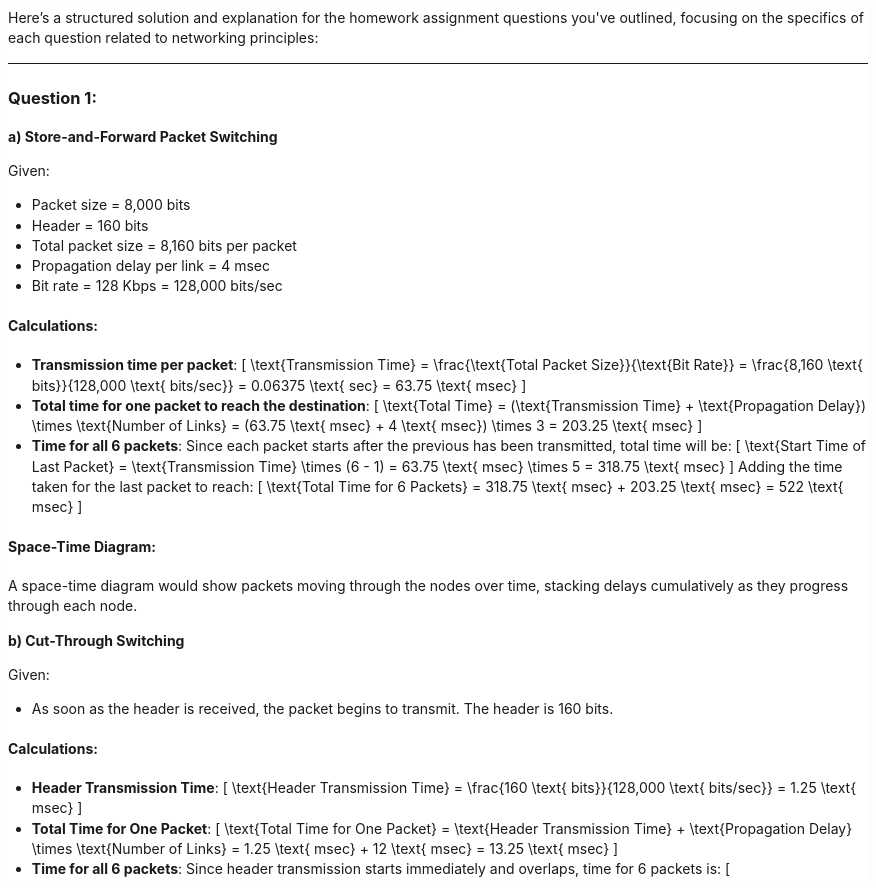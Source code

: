 









Here’s a structured solution and explanation for the homework assignment questions you've outlined, focusing on the specifics of each question related to networking principles:

---

### **Question 1**: 
**a) Store-and-Forward Packet Switching**

Given:
- Packet size = 8,000 bits
- Header = 160 bits
- Total packet size = 8,160 bits per packet
- Propagation delay per link = 4 msec
- Bit rate = 128 Kbps = 128,000 bits/sec

#### **Calculations**:
- **Transmission time per packet**:
  \[
  \text{Transmission Time} = \frac{\text{Total Packet Size}}{\text{Bit Rate}} = \frac{8,160 \text{ bits}}{128,000 \text{ bits/sec}} = 0.06375 \text{ sec} = 63.75 \text{ msec}
  \]
- **Total time for one packet to reach the destination**:
  \[
  \text{Total Time} = (\text{Transmission Time} + \text{Propagation Delay}) \times \text{Number of Links} = (63.75 \text{ msec} + 4 \text{ msec}) \times 3 = 203.25 \text{ msec}
  \]
- **Time for all 6 packets**:
  Since each packet starts after the previous has been transmitted, total time will be:
  \[
  \text{Start Time of Last Packet} = \text{Transmission Time} \times (6 - 1) = 63.75 \text{ msec} \times 5 = 318.75 \text{ msec}
  \]
  Adding the time taken for the last packet to reach:
  \[
  \text{Total Time for 6 Packets} = 318.75 \text{ msec} + 203.25 \text{ msec} = 522 \text{ msec}
  \]

#### **Space-Time Diagram**:
A space-time diagram would show packets moving through the nodes over time, stacking delays cumulatively as they progress through each node.

**b) Cut-Through Switching**

Given:
- As soon as the header is received, the packet begins to transmit. The header is 160 bits.

#### **Calculations**:
- **Header Transmission Time**:
  \[
  \text{Header Transmission Time} = \frac{160 \text{ bits}}{128,000 \text{ bits/sec}} = 1.25 \text{ msec}
  \]
- **Total Time for One Packet**:
  \[
  \text{Total Time for One Packet} = \text{Header Transmission Time} + \text{Propagation Delay} \times \text{Number of Links} = 1.25 \text{ msec} + 12 \text{ msec} = 13.25 \text{ msec}
  \]
- **Time for all 6 packets**:
  Since header transmission starts immediately and overlaps, time for 6 packets is:
  \[